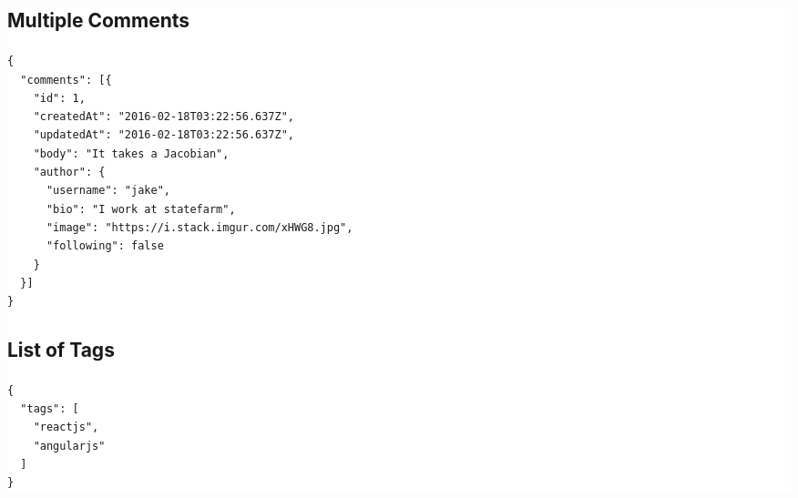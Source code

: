 ## Multiple Comments

```
{
  "comments": [{
    "id": 1,
    "createdAt": "2016-02-18T03:22:56.637Z",
    "updatedAt": "2016-02-18T03:22:56.637Z",
    "body": "It takes a Jacobian",
    "author": {
      "username": "jake",
      "bio": "I work at statefarm",
      "image": "https://i.stack.imgur.com/xHWG8.jpg",
      "following": false
    }
  }]
}
```

## List of Tags

```
{
  "tags": [
    "reactjs",
    "angularjs"
  ]
}
```
